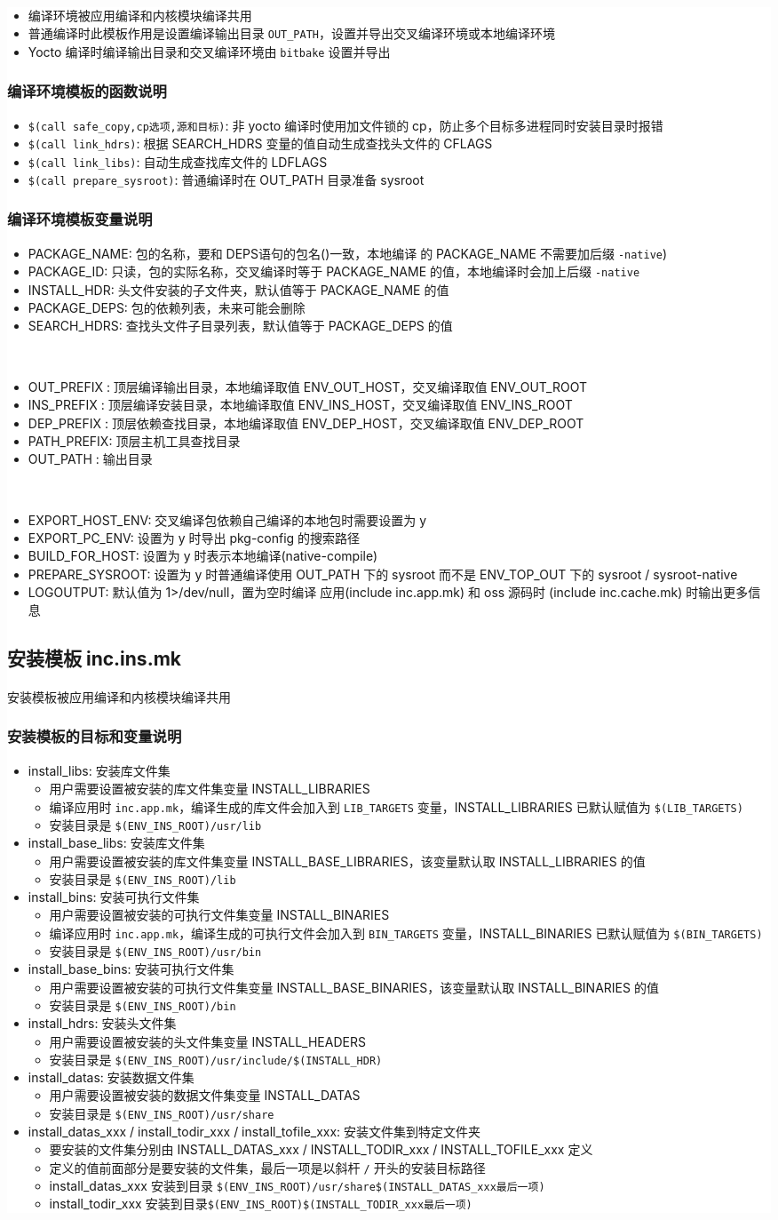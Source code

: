 * 编译环境被应用编译和内核模块编译共用
* 普通编译时此模板作用是设置编译输出目录 `OUT_PATH`，设置并导出交叉编译环境或本地编译环境
* Yocto 编译时编译输出目录和交叉编译环境由 `bitbake` 设置并导出

### 编译环境模板的函数说明

* `$(call safe_copy,cp选项,源和目标)`: 非 yocto 编译时使用加文件锁的 cp，防止多个目标多进程同时安装目录时报错
* `$(call link_hdrs)`: 根据 SEARCH_HDRS 变量的值自动生成查找头文件的 CFLAGS
* `$(call link_libs)`: 自动生成查找库文件的 LDFLAGS
* `$(call prepare_sysroot)`: 普通编译时在 OUT_PATH 目录准备 sysroot

### 编译环境模板变量说明

* PACKAGE_NAME: 包的名称，要和 DEPS语句的包名()一致，本地编译 的 PACKAGE_NAME 不需要加后缀 `-native`)
* PACKAGE_ID: 只读，包的实际名称，交叉编译时等于 PACKAGE_NAME 的值，本地编译时会加上后缀 `-native`
* INSTALL_HDR: 头文件安装的子文件夹，默认值等于 PACKAGE_NAME 的值
* PACKAGE_DEPS: 包的依赖列表，未来可能会删除
* SEARCH_HDRS: 查找头文件子目录列表，默认值等于 PACKAGE_DEPS 的值
<br>

* OUT_PREFIX : 顶层编译输出目录，本地编译取值 ENV_OUT_HOST，交叉编译取值 ENV_OUT_ROOT
* INS_PREFIX : 顶层编译安装目录，本地编译取值 ENV_INS_HOST，交叉编译取值 ENV_INS_ROOT
* DEP_PREFIX : 顶层依赖查找目录，本地编译取值 ENV_DEP_HOST，交叉编译取值 ENV_DEP_ROOT
* PATH_PREFIX: 顶层主机工具查找目录
* OUT_PATH   : 输出目录
<br>

* EXPORT_HOST_ENV: 交叉编译包依赖自己编译的本地包时需要设置为 y
* EXPORT_PC_ENV: 设置为 y 时导出 pkg-config 的搜索路径
* BUILD_FOR_HOST: 设置为 y 时表示本地编译(native-compile)
* PREPARE_SYSROOT: 设置为 y 时普通编译使用 OUT_PATH 下的 sysroot 而不是 ENV_TOP_OUT 下的 sysroot / sysroot-native
* LOGOUTPUT: 默认值为 1>/dev/null，置为空时编译 应用(include inc.app.mk) 和 oss 源码时 (include inc.cache.mk) 时输出更多信息

## 安装模板 inc.ins.mk

安装模板被应用编译和内核模块编译共用

### 安装模板的目标和变量说明

* install_libs: 安装库文件集
    * 用户需要设置被安装的库文件集变量 INSTALL_LIBRARIES
    * 编译应用时 `inc.app.mk`，编译生成的库文件会加入到 `LIB_TARGETS` 变量，INSTALL_LIBRARIES 已默认赋值为 `$(LIB_TARGETS)`
    * 安装目录是 `$(ENV_INS_ROOT)/usr/lib`
* install_base_libs: 安装库文件集
    * 用户需要设置被安装的库文件集变量 INSTALL_BASE_LIBRARIES，该变量默认取 INSTALL_LIBRARIES 的值
    * 安装目录是 `$(ENV_INS_ROOT)/lib`
* install_bins: 安装可执行文件集
    * 用户需要设置被安装的可执行文件集变量 INSTALL_BINARIES
    * 编译应用时 `inc.app.mk`，编译生成的可执行文件会加入到 `BIN_TARGETS` 变量，INSTALL_BINARIES 已默认赋值为 `$(BIN_TARGETS)`
    * 安装目录是 `$(ENV_INS_ROOT)/usr/bin`
* install_base_bins: 安装可执行文件集
    * 用户需要设置被安装的可执行文件集变量 INSTALL_BASE_BINARIES，该变量默认取 INSTALL_BINARIES 的值
    * 安装目录是 `$(ENV_INS_ROOT)/bin`
* install_hdrs: 安装头文件集
    * 用户需要设置被安装的头文件集变量 INSTALL_HEADERS
    * 安装目录是 `$(ENV_INS_ROOT)/usr/include/$(INSTALL_HDR)`
* install_datas: 安装数据文件集
    * 用户需要设置被安装的数据文件集变量 INSTALL_DATAS
    * 安装目录是 `$(ENV_INS_ROOT)/usr/share`
* install_datas_xxx / install_todir_xxx / install_tofile_xxx: 安装文件集到特定文件夹
    * 要安装的文件集分别由 INSTALL_DATAS_xxx / INSTALL_TODIR_xxx / INSTALL_TOFILE_xxx 定义
    * 定义的值前面部分是要安装的文件集，最后一项是以斜杆 `/` 开头的安装目标路径
    * install_datas_xxx 安装到目录 `$(ENV_INS_ROOT)/usr/share$(INSTALL_DATAS_xxx最后一项)`
    * install_todir_xxx 安装到目录`$(ENV_INS_ROOT)$(INSTALL_TODIR_xxx最后一项)`